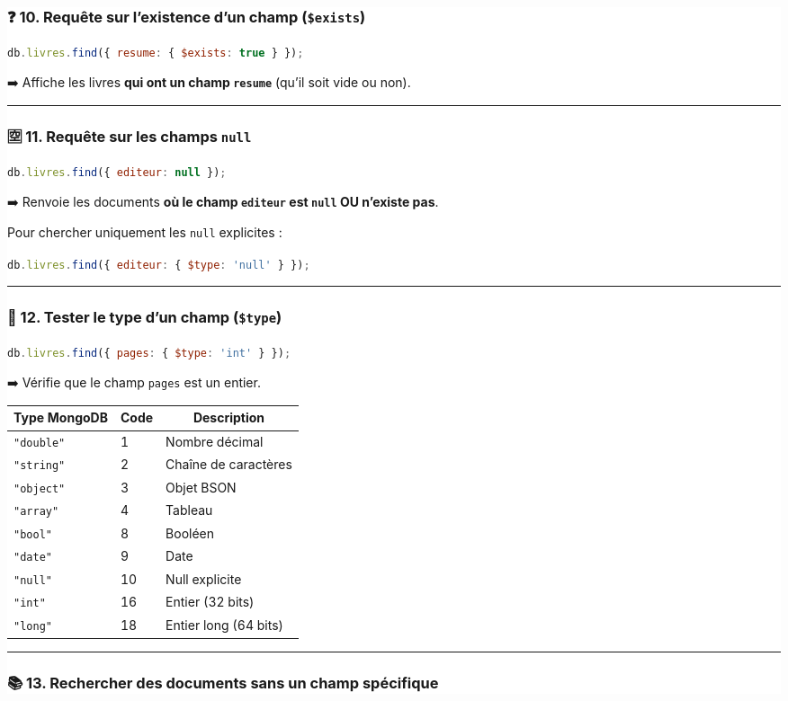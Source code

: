 
### ❓ 10. Requête sur l’existence d’un champ (`$exists`)

```javascript
db.livres.find({ resume: { $exists: true } });
```

➡️ Affiche les livres **qui ont un champ `resume`** (qu’il soit vide ou non).

---

### 🈳 11. Requête sur les champs `null`

```javascript
db.livres.find({ editeur: null });
```

➡️ Renvoie les documents **où le champ `editeur` est `null` OU n’existe pas**.

Pour chercher uniquement les `null` explicites :

```javascript
db.livres.find({ editeur: { $type: 'null' } });
```

---

### 🔢 12. Tester le type d’un champ (`$type`)

```javascript
db.livres.find({ pages: { $type: 'int' } });
```

➡️ Vérifie que le champ `pages` est un entier.

| Type MongoDB | Code | Description           |
| ------------ | ---- | --------------------- |
| `"double"`   | 1    | Nombre décimal        |
| `"string"`   | 2    | Chaîne de caractères  |
| `"object"`   | 3    | Objet BSON            |
| `"array"`    | 4    | Tableau               |
| `"bool"`     | 8    | Booléen               |
| `"date"`     | 9    | Date                  |
| `"null"`     | 10   | Null explicite        |
| `"int"`      | 16   | Entier (32 bits)      |
| `"long"`     | 18   | Entier long (64 bits) |

---

### 📚 13. Rechercher des documents sans un champ spécifique
